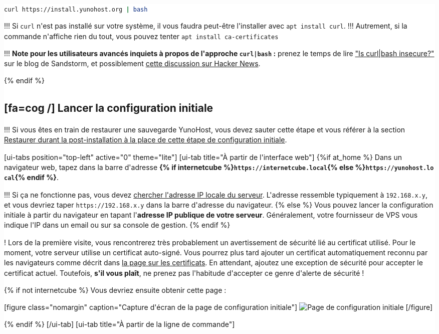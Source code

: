 ```bash
curl https://install.yunohost.org | bash
```
!!! Si `curl` n'est pas installé sur votre système, il vous faudra peut-être l'installer avec `apt install curl`.
!!! Autrement, si la commande n'affiche rien du tout, vous pouvez tenter `apt install ca-certificates`

!!! **Note pour les utilisateurs avancés inquiets à propos de l'approche `curl|bash` :** prenez le temps de lire ["Is curl|bash insecure?"](https://sandstorm.io/news/2015-09-24-is-curl-bash-insecure-pgp-verified-install) sur le blog de Sandstorm, et possiblement [cette discussion sur Hacker News](https://news.ycombinator.com/item?id=12766350&noprocess).

{% endif %}


## [fa=cog /] Lancer la configuration initiale

!!! Si vous êtes en train de restaurer une sauvegarde YunoHost, vous devez sauter cette étape et vous référer à la section [Restaurer durant la post-installation à la place de cette étape de configuration initiale](/backup#restoring-during-the-postinstall).

[ui-tabs position="top-left" active="0" theme="lite"]
[ui-tab title="À partir de l'interface web"]
{%if at_home %}
Dans un navigateur web, tapez dans la barre d'adresse **{% if internetcube %}`https://internetcube.local`{% else %}`https://yunohost.local`{% endif %}**.

!!! Si ça ne fonctionne pas, vous devez [chercher l'adresse IP locale du serveur](/finding_the_local_ip). L'adresse ressemble typiquement à `192.168.x.y`, et vous devriez taper `https://192.168.x.y` dans la barre d'adresse du navigateur.
{% else %}
Vous pouvez lancer la configuration initiale à partir du navigateur en tapant l'**adresse IP publique de votre serveur**. Généralement, votre fournisseur de VPS vous indique l'IP dans un email ou sur sa console de gestion.
{% endif %}

! Lors de la première visite, vous rencontrerez très probablement un avertissement de sécurité lié au certificat utilisé. Pour le moment, votre serveur utilise un certificat auto-signé. Vous pourrez plus tard ajouter un certificat automatiquement reconnu par les navigateurs comme décrit dans [la page sur les certificats](/certificate). En attendant, ajoutez une exception de sécurité pour accepter le certificat actuel. Toutefois, **s'il vous plaît**, ne prenez pas l'habitude d'accepter ce genre d'alerte de sécurité !

{% if not internetcube %}
Vous devriez ensuite obtenir cette page :

[figure class="nomargin" caption="Capture d'écran de la page de configuration initiale"]
![Page de configuration initiale](image://postinstall_web.png?resize=100%&class=inline)
[/figure]

{% endif %}
[/ui-tab]
[ui-tab title="À partir de la ligne de commande"]
